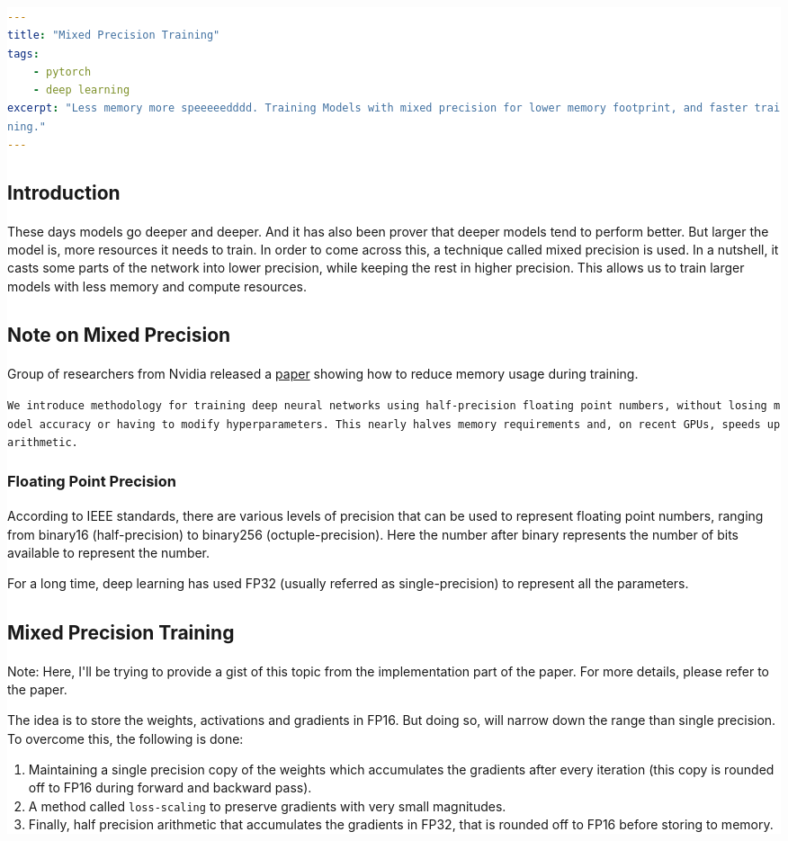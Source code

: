 ```yaml
---
title: "Mixed Precision Training"
tags: 
    - pytorch
    - deep learning
excerpt: "Less memory more speeeeedddd. Training Models with mixed precision for lower memory footprint, and faster training."
---
```


## Introduction

These days models go deeper and deeper. And it has also been prover that deeper models tend to perform better. But larger the model is, more resources it needs to train. In order to come across this, a technique called mixed precision is used. In a nutshell, it casts some parts of the network into lower precision, while keeping the rest in higher precision. This allows us to train larger models with less memory and compute resources.


## Note on Mixed Precision

Group of researchers from Nvidia released a [paper](https://arxiv.org/pdf/1710.03740.pdf) showing how to reduce memory usage during training. 

```
We introduce methodology for training deep neural networks using half-precision floating point numbers, without losing model accuracy or having to modify hyperparameters. This nearly halves memory requirements and, on recent GPUs, speeds up arithmetic.
```

### Floating Point Precision

According to IEEE standards, there are various levels of precision that can be used to represent floating point numbers, ranging from binary16 (half-precision) to binary256 (octuple-precision). Here the number after binary represents the number of bits available to represent the number.

For a long time, deep learning has used FP32 (usually referred as single-precision) to represent all the parameters.

## Mixed Precision Training

Note: Here, I'll be trying to provide a gist of this topic from the implementation part of the paper. For more details, please refer to the paper.

The idea is to store the weights, activations and gradients in FP16. But doing so, will narrow down the range than single precision. To overcome this, the following is done:

1. Maintaining a single precision copy of the weights which accumulates the gradients after every iteration (this copy is rounded off to FP16 during forward and backward pass).
2. A method called `loss-scaling` to preserve gradients with very small magnitudes.
3. Finally, half precision arithmetic that accumulates the gradients in FP32, that is rounded off to FP16 before storing to memory.
